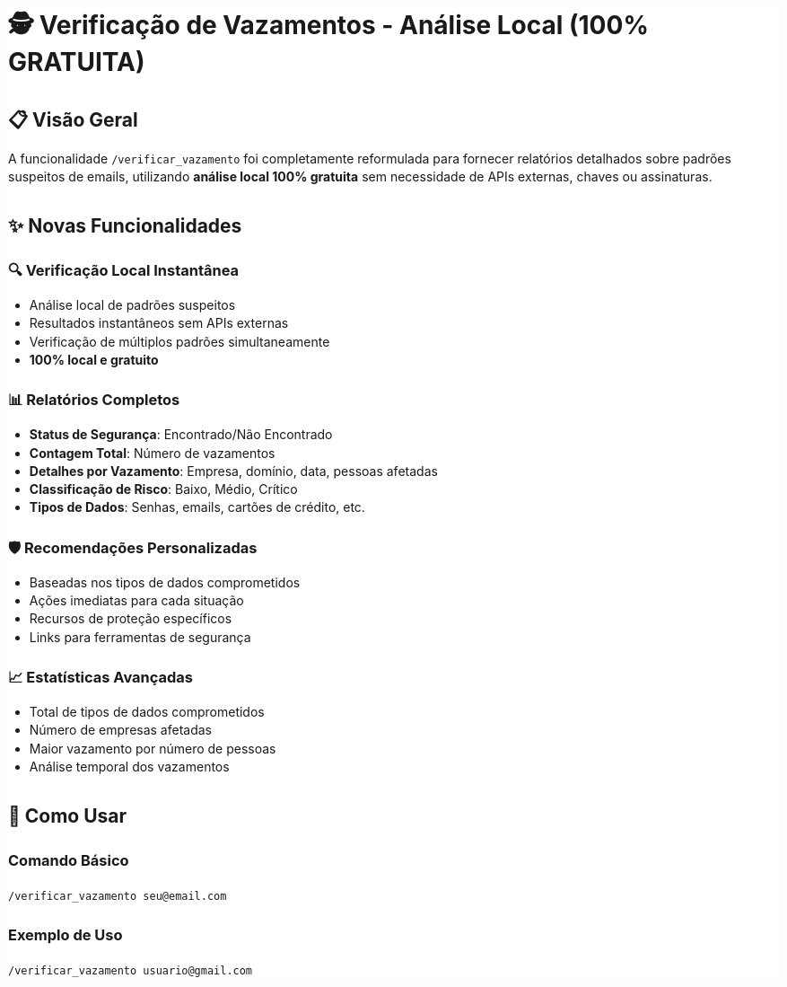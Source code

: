 # 🕵️ Verificação de Vazamentos - Análise Local (100% GRATUITA)

## 📋 Visão Geral

A funcionalidade `/verificar_vazamento` foi completamente reformulada para fornecer relatórios detalhados sobre padrões suspeitos de emails, utilizando **análise local 100% gratuita** sem necessidade de APIs externas, chaves ou assinaturas.

## ✨ Novas Funcionalidades

### 🔍 Verificação Local Instantânea
- Análise local de padrões suspeitos
- Resultados instantâneos sem APIs externas
- Verificação de múltiplos padrões simultaneamente
- **100% local e gratuito**

### 📊 Relatórios Completos
- **Status de Segurança**: Encontrado/Não Encontrado
- **Contagem Total**: Número de vazamentos
- **Detalhes por Vazamento**: Empresa, domínio, data, pessoas afetadas
- **Classificação de Risco**: Baixo, Médio, Crítico
- **Tipos de Dados**: Senhas, emails, cartões de crédito, etc.

### 🛡️ Recomendações Personalizadas
- Baseadas nos tipos de dados comprometidos
- Ações imediatas para cada situação
- Recursos de proteção específicos
- Links para ferramentas de segurança

### 📈 Estatísticas Avançadas
- Total de tipos de dados comprometidos
- Número de empresas afetadas
- Maior vazamento por número de pessoas
- Análise temporal dos vazamentos

## 🚀 Como Usar

### Comando Básico
```
/verificar_vazamento seu@email.com
```

### Exemplo de Uso
```
/verificar_vazamento usuario@gmail.com
```
